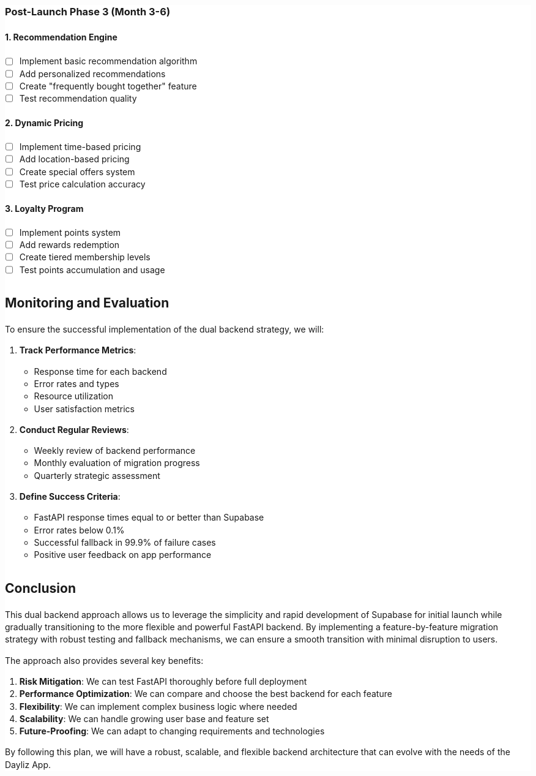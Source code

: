 ### Post-Launch Phase 3 (Month 3-6)

#### 1. Recommendation Engine
- [ ] Implement basic recommendation algorithm
- [ ] Add personalized recommendations
- [ ] Create "frequently bought together" feature
- [ ] Test recommendation quality

#### 2. Dynamic Pricing
- [ ] Implement time-based pricing
- [ ] Add location-based pricing
- [ ] Create special offers system
- [ ] Test price calculation accuracy

#### 3. Loyalty Program
- [ ] Implement points system
- [ ] Add rewards redemption
- [ ] Create tiered membership levels
- [ ] Test points accumulation and usage

## Monitoring and Evaluation

To ensure the successful implementation of the dual backend strategy, we will:

1. **Track Performance Metrics**:
   - Response time for each backend
   - Error rates and types
   - Resource utilization
   - User satisfaction metrics

2. **Conduct Regular Reviews**:
   - Weekly review of backend performance
   - Monthly evaluation of migration progress
   - Quarterly strategic assessment

3. **Define Success Criteria**:
   - FastAPI response times equal to or better than Supabase
   - Error rates below 0.1%
   - Successful fallback in 99.9% of failure cases
   - Positive user feedback on app performance

## Conclusion

This dual backend approach allows us to leverage the simplicity and rapid development of Supabase for initial launch while gradually transitioning to the more flexible and powerful FastAPI backend. By implementing a feature-by-feature migration strategy with robust testing and fallback mechanisms, we can ensure a smooth transition with minimal disruption to users.

The approach also provides several key benefits:

1. **Risk Mitigation**: We can test FastAPI thoroughly before full deployment
2. **Performance Optimization**: We can compare and choose the best backend for each feature
3. **Flexibility**: We can implement complex business logic where needed
4. **Scalability**: We can handle growing user base and feature set
5. **Future-Proofing**: We can adapt to changing requirements and technologies

By following this plan, we will have a robust, scalable, and flexible backend architecture that can evolve with the needs of the Dayliz App.
